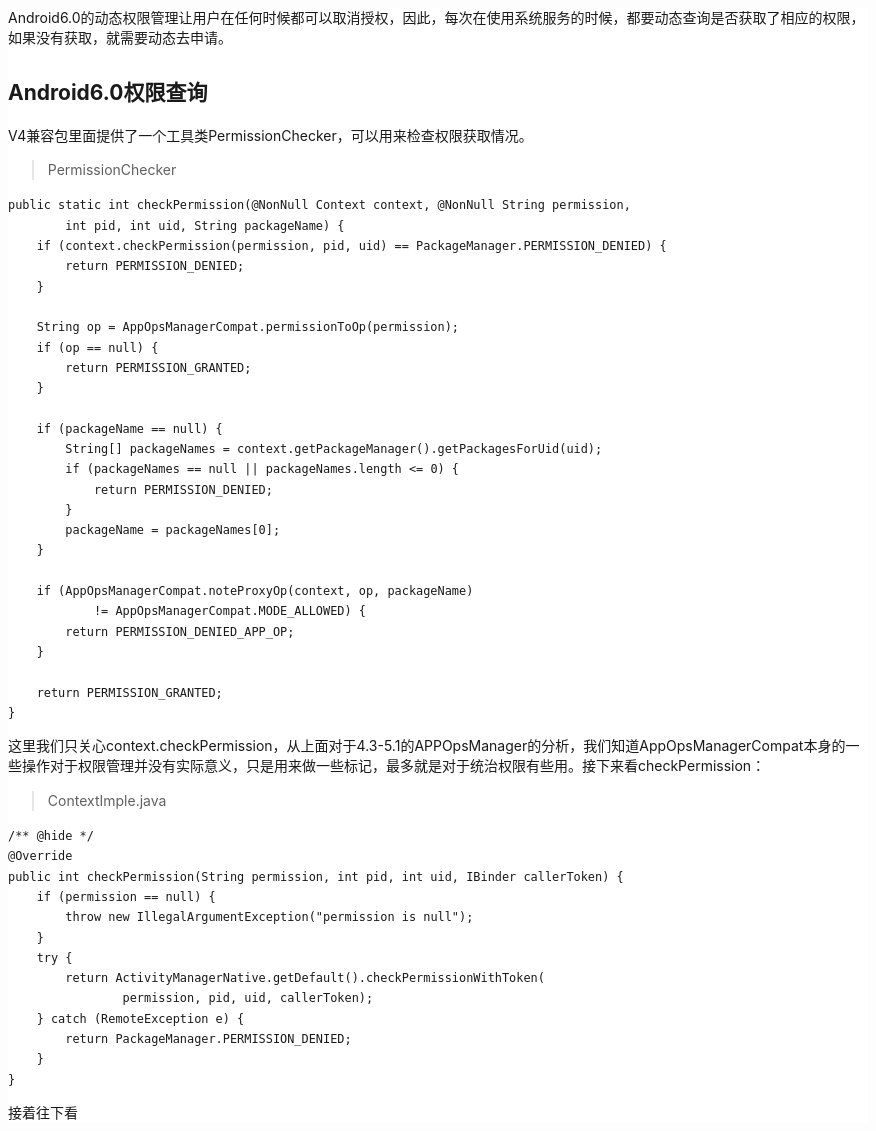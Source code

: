 Android6.0的动态权限管理让用户在任何时候都可以取消授权，因此，每次在使用系统服务的时候，都要动态查询是否获取了相应的权限，如果没有获取，就需要动态去申请。

## Android6.0权限查询

V4兼容包里面提供了一个工具类PermissionChecker，可以用来检查权限获取情况。

> PermissionChecker

    public static int checkPermission(@NonNull Context context, @NonNull String permission,
            int pid, int uid, String packageName) {
        if (context.checkPermission(permission, pid, uid) == PackageManager.PERMISSION_DENIED) {
            return PERMISSION_DENIED;
        }

        String op = AppOpsManagerCompat.permissionToOp(permission);
        if (op == null) {
            return PERMISSION_GRANTED;
        }

        if (packageName == null) {
            String[] packageNames = context.getPackageManager().getPackagesForUid(uid);
            if (packageNames == null || packageNames.length <= 0) {
                return PERMISSION_DENIED;
            }
            packageName = packageNames[0];
        }

        if (AppOpsManagerCompat.noteProxyOp(context, op, packageName)
                != AppOpsManagerCompat.MODE_ALLOWED) {
            return PERMISSION_DENIED_APP_OP;
        }

        return PERMISSION_GRANTED;
    }
这里我们只关心context.checkPermission，从上面对于4.3-5.1的APPOpsManager的分析，我们知道AppOpsManagerCompat本身的一些操作对于权限管理并没有实际意义，只是用来做一些标记，最多就是对于统治权限有些用。接下来看checkPermission：

> ContextImple.java

    /** @hide */
    @Override
    public int checkPermission(String permission, int pid, int uid, IBinder callerToken) {
        if (permission == null) {
            throw new IllegalArgumentException("permission is null");
        }
        try {
            return ActivityManagerNative.getDefault().checkPermissionWithToken(
                    permission, pid, uid, callerToken);
        } catch (RemoteException e) {
            return PackageManager.PERMISSION_DENIED;
        }
    }

接着往下看
